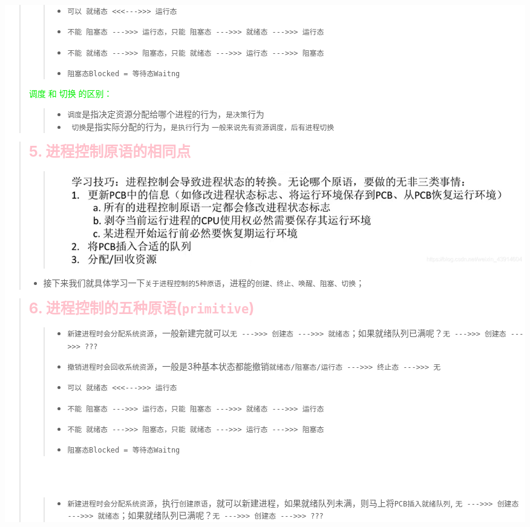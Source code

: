 > > 
> > * `可以 就绪态 <<<--->>> 运行态`
> > 
> > * `不能 阻塞态 --->>> 运行态，只能 阻塞态 --->>> 就绪态 --->>> 运行态`
> > 
> > * `不能 就绪态 --->>> 阻塞态，只能 就绪态 --->>> 运行态 --->>> 阻塞态`
> > 
> > * `阻塞态Blocked = 等待态Waitng`
>  
> 
> <font color="gree">调度 和 切换 的区别：</font>
> > 
> > * `调度`是指决定资源分配给哪个进程的行为，`是决策`行为
> > * ` 切换`是指实际分配的行为，`是执行`行为
> > `一般来说先有资源调度，后有进程切换`
> > 
> > 
> 


>
> **<font color="pink" size = 5>5. 进程控制原语的相同点</font>**
> 
> > <div align=center>
> > <img src="./images/process_23.png" style="zoom:100%"/>
> > </div> 
> > 
>
> * 接下来我们就具体学习一下`关于进程控制的5种原语`，进程的`创建、终止、唤醒、阻塞、切换`；
>
> 
> 



>
> **<font color="pink" size = 5>6. 进程控制的五种原语(`primitive`)</font>**
> > 
> > * `新建进程时会分配系统资源`，一般新建完就可以`无 --->>> 创建态 --->>> 就绪态`；如果就绪队列已满呢？`无 --->>> 创建态 --->>> ??? `
> > 
> > * `撤销进程时会回收系统资源`，一般是3种基本状态都能撤销`就绪态/阻塞态/运行态 --->>> 终止态 --->>> 无`
> > 
> > * `可以 就绪态 <<<--->>> 运行态`
> > 
> > * `不能 阻塞态 --->>> 运行态，只能 阻塞态 --->>> 就绪态 --->>> 运行态`
> > 
> > * `不能 就绪态 --->>> 阻塞态，只能 就绪态 --->>> 运行态 --->>> 阻塞态`
> > 
> > * `阻塞态Blocked = 等待态Waitng`
> 
> <br>
> <br>
> 
> > 
> > * `新建进程时会分配系统资源`，执行`创建原语`，就可以新建进程，如果就绪队列未满，则马上将`PCB插入就绪队列`, `无 --->>> 创建态 --->>> 就绪态`；如果就绪队列已满呢？`无 --->>> 创建态 --->>> ??? `
